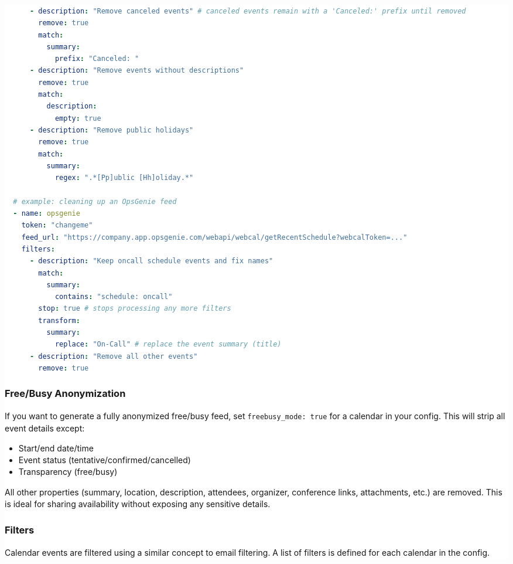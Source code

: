```yaml
      - description: "Remove canceled events" # canceled events remain with a 'Canceled:' prefix until removed
        remove: true
        match:
          summary:
            prefix: "Canceled: "
      - description: "Remove events without descriptions"
        remove: true
        match:
          description:
            empty: true
      - description: "Remove public holidays"
        remove: true
        match:
          summary:
            regex: ".*[Pp]ublic [Hh]oliday.*"

  # example: cleaning up an OpsGenie feed
  - name: opsgenie
    token: "changeme"
    feed_url: "https://company.app.opsgenie.com/webapi/webcal/getRecentSchedule?webcalToken=..."
    filters:
      - description: "Keep oncall schedule events and fix names"
        match:
          summary:
            contains: "schedule: oncall"
        stop: true # stops processing any more filters
        transform:
          summary:
            replace: "On-Call" # replace the event summary (title)
      - description: "Remove all other events"
        remove: true
```


### Free/Busy Anonymization

If you want to generate a fully anonymized free/busy feed, set `freebusy_mode: true` for a calendar in your config. This will strip all event details except:

- Start/end date/time
- Event status (tentative/confirmed/cancelled)
- Transparency (free/busy)

All other properties (summary, location, description, attendees, organizer, conference links, attachments, etc.) are removed. This is ideal for sharing availability without exposing any sensitive details.

### Filters

Calendar events are filtered using a similar concept to email filtering. A list of filters is defined for each calendar in the config.
